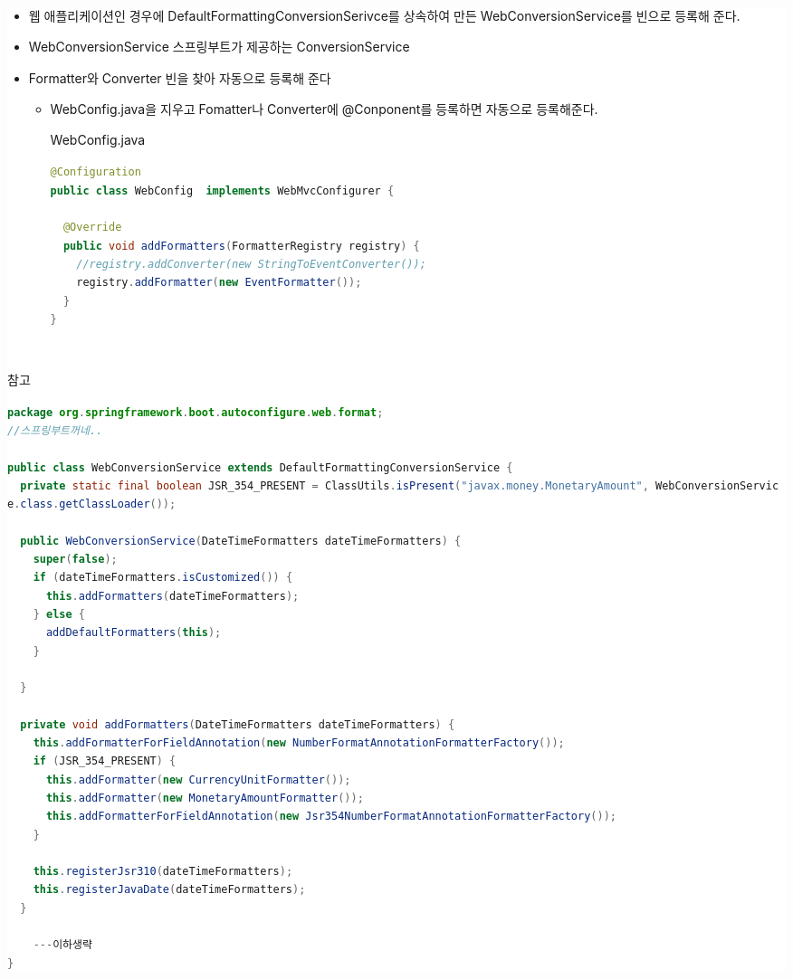 - 웹 애플리케이션인 경우에 DefaultFormattingConversionSerivce를 상속하여 만든 WebConversionService를 빈으로 등록해 준다.

- WebConversionService 스프링부트가 제공하는 ConversionService

- Formatter와 Converter 빈을 찾아 자동으로 등록해 준다 

  - WebConfig.java을 지우고 Fomatter나 Converter에 @Conponent를 등록하면 자동으로 등록해준다.

    WebConfig.java

    ```java
    @Configuration
    public class WebConfig  implements WebMvcConfigurer {
    
      @Override
      public void addFormatters(FormatterRegistry registry) {
        //registry.addConverter(new StringToEventConverter());
        registry.addFormatter(new EventFormatter());
      }
    }
    ```

    <br>



참고

```java
package org.springframework.boot.autoconfigure.web.format;
//스프링부트꺼네..

public class WebConversionService extends DefaultFormattingConversionService {
  private static final boolean JSR_354_PRESENT = ClassUtils.isPresent("javax.money.MonetaryAmount", WebConversionService.class.getClassLoader());

  public WebConversionService(DateTimeFormatters dateTimeFormatters) {
    super(false);
    if (dateTimeFormatters.isCustomized()) {
      this.addFormatters(dateTimeFormatters);
    } else {
      addDefaultFormatters(this);
    }

  }

  private void addFormatters(DateTimeFormatters dateTimeFormatters) {
    this.addFormatterForFieldAnnotation(new NumberFormatAnnotationFormatterFactory());
    if (JSR_354_PRESENT) {
      this.addFormatter(new CurrencyUnitFormatter());
      this.addFormatter(new MonetaryAmountFormatter());
      this.addFormatterForFieldAnnotation(new Jsr354NumberFormatAnnotationFormatterFactory());
    }

    this.registerJsr310(dateTimeFormatters);
    this.registerJavaDate(dateTimeFormatters);
  }
    
    ---이하생략
}
```
